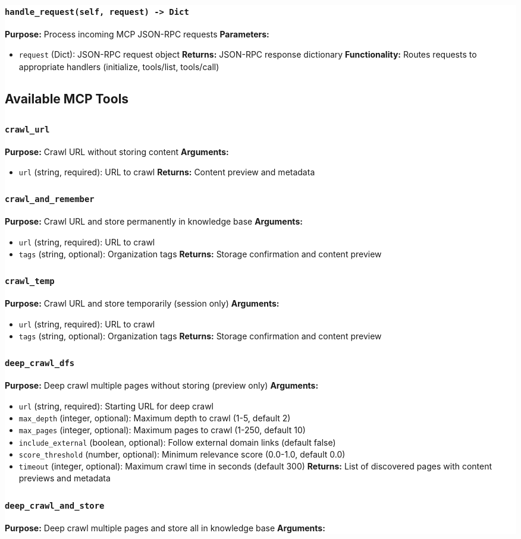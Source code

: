 ### `handle_request(self, request) -> Dict`

**Purpose:** Process incoming MCP JSON-RPC requests
**Parameters:**

- `request` (Dict): JSON-RPC request object
  **Returns:** JSON-RPC response dictionary
  **Functionality:** Routes requests to appropriate handlers (initialize, tools/list, tools/call)

## Available MCP Tools

### `crawl_url`

**Purpose:** Crawl URL without storing content
**Arguments:**

- `url` (string, required): URL to crawl
  **Returns:** Content preview and metadata

### `crawl_and_remember`

**Purpose:** Crawl URL and store permanently in knowledge base
**Arguments:**

- `url` (string, required): URL to crawl
- `tags` (string, optional): Organization tags
  **Returns:** Storage confirmation and content preview

### `crawl_temp`

**Purpose:** Crawl URL and store temporarily (session only)
**Arguments:**

- `url` (string, required): URL to crawl
- `tags` (string, optional): Organization tags
  **Returns:** Storage confirmation and content preview

### `deep_crawl_dfs`

**Purpose:** Deep crawl multiple pages without storing (preview only)
**Arguments:**

- `url` (string, required): Starting URL for deep crawl
- `max_depth` (integer, optional): Maximum depth to crawl (1-5, default 2)
- `max_pages` (integer, optional): Maximum pages to crawl (1-250, default 10)
- `include_external` (boolean, optional): Follow external domain links (default false)
- `score_threshold` (number, optional): Minimum relevance score (0.0-1.0, default 0.0)
- `timeout` (integer, optional): Maximum crawl time in seconds (default 300)
  **Returns:** List of discovered pages with content previews and metadata

### `deep_crawl_and_store`

**Purpose:** Deep crawl multiple pages and store all in knowledge base
**Arguments:**
